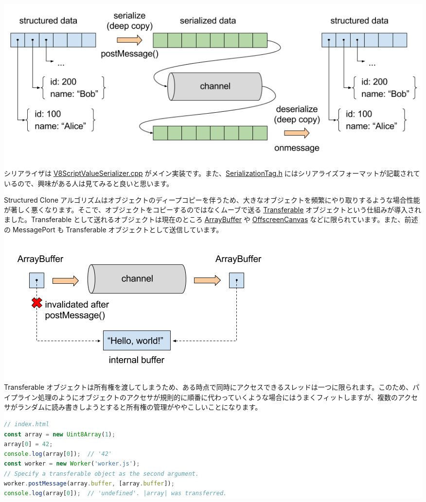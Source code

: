 ![Structured Clone](/images/javascript-parallel-processing-structured-clone.png)

シリアライザは [V8ScriptValueSerializer.cpp](https://chromium.googlesource.com/chromium/src/+/9478e129bf1ab74b7629d2837b88189d234587b7/third_party/WebKit/Source/bindings/core/v8/serialization/V8ScriptValueSerializer.cpp) がメイン実装です。また、[SerializationTag.h](https://chromium.googlesource.com/chromium/src/+/dc78612b571a8ca5729f1125f39ffa0d50632061/third_party/WebKit/Source/bindings/core/v8/serialization/SerializationTag.h) にはシリアライズフォーマットが記載されているので、興味がある人は見てみると良いと思います。

Structured Clone アルゴリズムはオブジェクトのディープコピーを伴うため、大きなオブジェクトを頻繁にやり取りするような場合性能が著しく悪くなります。そこで、オブジェクトをコピーするのではなくムーブで送る [Transferable](https://developer.mozilla.org/ja/docs/Web/API/Transferable) オブジェクトという仕組みが導入されました。Transferable として送れるオブジェクトは現在のところ [ArrayBuffer](https://developer.mozilla.org/ja/docs/Web/JavaScript/Reference/Global_Objects/ArrayBuffer) や [OffscreenCanvas](https://developer.mozilla.org/en-US/docs/Web/API/OffscreenCanvas) などに限られています。また、前述の MessagePort も Transferable オブジェクトとして送信しています。

![Transferables](/images/javascript-parallel-processing-transferables.png)

Transferable オブジェクトは所有権を渡してしまうため、ある時点で同時にアクセスできるスレッドは一つに限られます。このため、パイプライン処理のようにオブジェクトのアクセサが規則的に順番に代わっていくような場合にはうまくフィットしますが、複数のアクセサがランダムに読み書きしようとすると所有権の管理がややこしいことになります。

```js
// index.html
const array = new Uint8Array(1);
array[0] = 42;
console.log(array[0]);  // '42'
const worker = new Worker('worker.js');
// Specify a transferable object as the second argument.
worker.postMessage(array.buffer, [array.buffer]);
console.log(array[0]);  // 'undefined'. |array| was transferred.
```


[^thread-model]: コンポジションや I/O などは専用のスレッドで行われます。
[^off-main-thread-dom]: 例えば、メインスレッド上の DOM 処理との実行順序の決め方や同期をどうするか考える必要があります。解決策の一つに Worker 側に DOM オブジェクトへの Proxy を提供し、実際の DOM への反映はメインスレッドで行うという方法が考えられますが、あらゆる DOM オブジェクトに対して Proxy を定義する必要があり、一筋縄ではいきません。**(2017/12/20 追記) Async DOM 関係の試みとして [WorkerNode](https://github.com/drufball/worker-node/blob/master/EXPLAINER.md) や DOM Worklets といった話題が挙がっている (["New async DOM effort / list" - blink-dev](https://groups.google.com/a/chromium.org/forum/#!topic/blink-dev/kMlBLNv0uwM))**
[^houdini-worklet]: [Worklet](https://drafts.css-houdini.org/worklets/) の仕様を見て気づかれた方もいるかもしれませんが、Worklet は CSS を拡張可能にするプロジェクト [CSS Houdini](https://github.com/w3c/css-houdini-drafts/wiki) の一部として仕様が策定されています。しかし、CSS 専用の機能ではありません。これは元々 Worklet が CSS Paint API のカスタムスクリプトの実行環境として作られたという歴史的な理由によるもので、他の用途でも使われるようになった現在でもそのまま Houdini の仕様として残っています。
[^worklet-isolate]: V8 に詳しい人向けの説明：Chromium では各スレッド毎に v8::Isolate のインスタンスを持ち、グローバルスコープ毎に v8::Context を作ります。Worker では一つの v8::Isolate インスタンスに一つの v8::Context でしたが、Worklet では一つの v8:Isolate インスタンスに複数の v8::Context が作られます。
[^paint-worklet-global-scope]: "The user agent must have, and select from at least two PaintWorkletGlobalScopes in the worklet’s WorkletGlobalScopes list, unless the user agent is under memory constraints. Note: This is to ensure that authors do not rely on being able to store state on the global object or non-regeneratable state on the class." / [CSS Painting API Level 1 - Editor’s Draft, 9 November 2017](https://drafts.css-houdini.org/css-paint-api-1/#draw-a-paint-image)
[^animation-worklet-thread]: 現在の実装ではコンポジタースレッドで動いていますが、ワーカスレッドへの移行作業が進んでいます。 / [AnimationWorklet - Use a dedicated backing thread](https://bugs.chromium.org/p/chromium/issues/detail?id=731727)
[^audio-worklet-global-scope]: "At least one AudioWorkletGlobalScope exists for each AudioContext that contains one or more AudioWorkletNodes. The running of imported scripts is performed by the UA as defined in [worklets-1], in such a way that all scripts are applied consistently to every global scope, and all scopes thus exhibit identical behavior. Beyond these guarantees, the creation of global scopes is transparent to the author and cannot be observed from the main window scope." / [Web Audio API - W3C Editor's Draft 30 November 2017](https://webaudio.github.io/web-audio-api/#AudioWorkletGlobalScope)
[^module-worker]: モジュールスクリプトとして動くワーカーはまだどのブラウザでも実装されていません。Chromium での実装状況については[こちらの issue](https://bugs.chromium.org/p/chromium/issues/detail?id=680046) を参照してください。